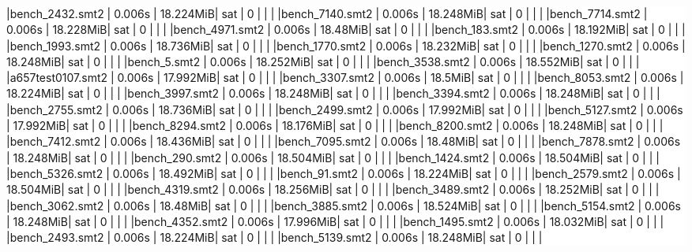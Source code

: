 |bench_2432.smt2                                              |    0.006s | 18.224MiB| sat | 0 |  |  |
|bench_7140.smt2                                              |    0.006s | 18.248MiB| sat | 0 |  |  |
|bench_7714.smt2                                              |    0.006s | 18.228MiB| sat | 0 |  |  |
|bench_4971.smt2                                              |    0.006s | 18.48MiB| sat | 0 |  |  |
|bench_183.smt2                                               |    0.006s | 18.192MiB| sat | 0 |  |  |
|bench_1993.smt2                                              |    0.006s | 18.736MiB| sat | 0 |  |  |
|bench_1770.smt2                                              |    0.006s | 18.232MiB| sat | 0 |  |  |
|bench_1270.smt2                                              |    0.006s | 18.248MiB| sat | 0 |  |  |
|bench_5.smt2                                                 |    0.006s | 18.252MiB| sat | 0 |  |  |
|bench_3538.smt2                                              |    0.006s | 18.552MiB| sat | 0 |  |  |
|a657test0107.smt2                                            |    0.006s | 17.992MiB| sat | 0 |  |  |
|bench_3307.smt2                                              |    0.006s | 18.5MiB| sat | 0 |  |  |
|bench_8053.smt2                                              |    0.006s | 18.224MiB| sat | 0 |  |  |
|bench_3997.smt2                                              |    0.006s | 18.248MiB| sat | 0 |  |  |
|bench_3394.smt2                                              |    0.006s | 18.248MiB| sat | 0 |  |  |
|bench_2755.smt2                                              |    0.006s | 18.736MiB| sat | 0 |  |  |
|bench_2499.smt2                                              |    0.006s | 17.992MiB| sat | 0 |  |  |
|bench_5127.smt2                                              |    0.006s | 17.992MiB| sat | 0 |  |  |
|bench_8294.smt2                                              |    0.006s | 18.176MiB| sat | 0 |  |  |
|bench_8200.smt2                                              |    0.006s | 18.248MiB| sat | 0 |  |  |
|bench_7412.smt2                                              |    0.006s | 18.436MiB| sat | 0 |  |  |
|bench_7095.smt2                                              |    0.006s | 18.48MiB| sat | 0 |  |  |
|bench_7878.smt2                                              |    0.006s | 18.248MiB| sat | 0 |  |  |
|bench_290.smt2                                               |    0.006s | 18.504MiB| sat | 0 |  |  |
|bench_1424.smt2                                              |    0.006s | 18.504MiB| sat | 0 |  |  |
|bench_5326.smt2                                              |    0.006s | 18.492MiB| sat | 0 |  |  |
|bench_91.smt2                                                |    0.006s | 18.224MiB| sat | 0 |  |  |
|bench_2579.smt2                                              |    0.006s | 18.504MiB| sat | 0 |  |  |
|bench_4319.smt2                                              |    0.006s | 18.256MiB| sat | 0 |  |  |
|bench_3489.smt2                                              |    0.006s | 18.252MiB| sat | 0 |  |  |
|bench_3062.smt2                                              |    0.006s | 18.48MiB| sat | 0 |  |  |
|bench_3885.smt2                                              |    0.006s | 18.524MiB| sat | 0 |  |  |
|bench_5154.smt2                                              |    0.006s | 18.248MiB| sat | 0 |  |  |
|bench_4352.smt2                                              |    0.006s | 17.996MiB| sat | 0 |  |  |
|bench_1495.smt2                                              |    0.006s | 18.032MiB| sat | 0 |  |  |
|bench_2493.smt2                                              |    0.006s | 18.224MiB| sat | 0 |  |  |
|bench_5139.smt2                                              |    0.006s | 18.248MiB| sat | 0 |  |  |